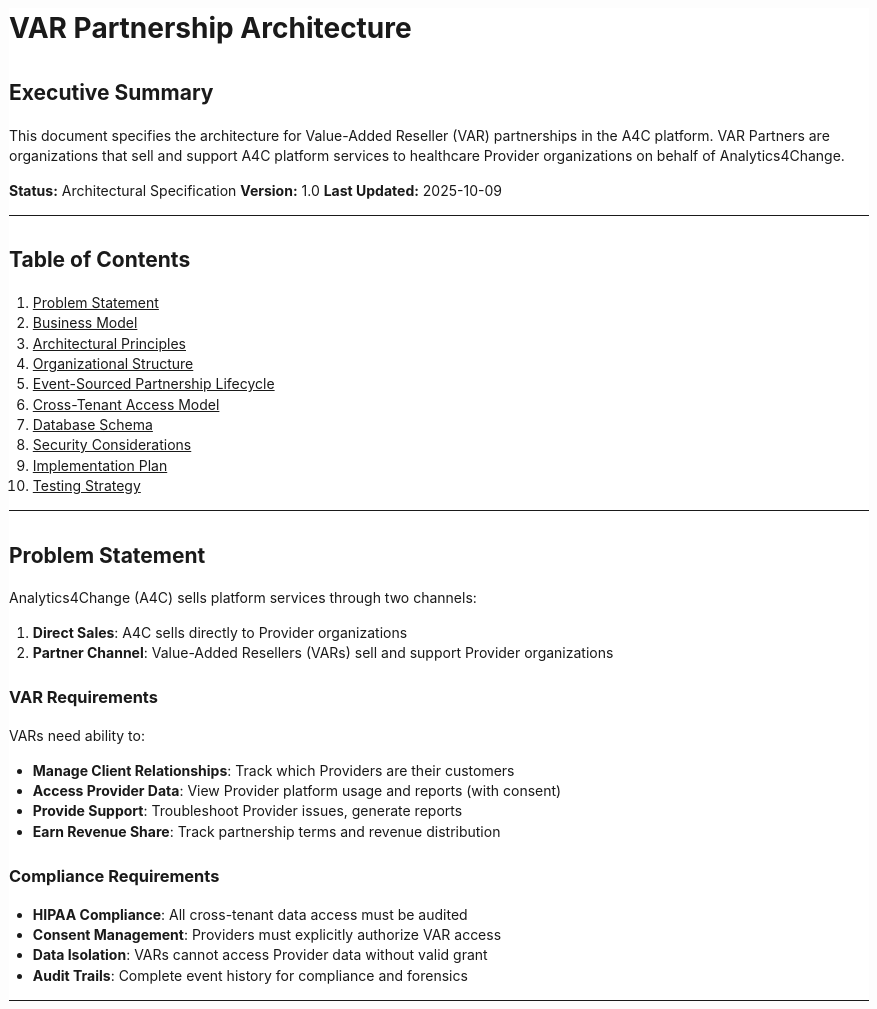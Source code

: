 # VAR Partnership Architecture

## Executive Summary

This document specifies the architecture for Value-Added Reseller (VAR) partnerships in the A4C platform. VAR Partners are organizations that sell and support A4C platform services to healthcare Provider organizations on behalf of Analytics4Change.

**Status:** Architectural Specification
**Version:** 1.0
**Last Updated:** 2025-10-09

---

## Table of Contents

1. [Problem Statement](#problem-statement)
2. [Business Model](#business-model)
3. [Architectural Principles](#architectural-principles)
4. [Organizational Structure](#organizational-structure)
5. [Event-Sourced Partnership Lifecycle](#event-sourced-partnership-lifecycle)
6. [Cross-Tenant Access Model](#cross-tenant-access-model)
7. [Database Schema](#database-schema)
8. [Security Considerations](#security-considerations)
9. [Implementation Plan](#implementation-plan)
10. [Testing Strategy](#testing-strategy)

---

## Problem Statement

Analytics4Change (A4C) sells platform services through two channels:
1. **Direct Sales**: A4C sells directly to Provider organizations
2. **Partner Channel**: Value-Added Resellers (VARs) sell and support Provider organizations

### VAR Requirements

VARs need ability to:
- **Manage Client Relationships**: Track which Providers are their customers
- **Access Provider Data**: View Provider platform usage and reports (with consent)
- **Provide Support**: Troubleshoot Provider issues, generate reports
- **Earn Revenue Share**: Track partnership terms and revenue distribution

### Compliance Requirements

- **HIPAA Compliance**: All cross-tenant data access must be audited
- **Consent Management**: Providers must explicitly authorize VAR access
- **Data Isolation**: VARs cannot access Provider data without valid grant
- **Audit Trails**: Complete event history for compliance and forensics

---
